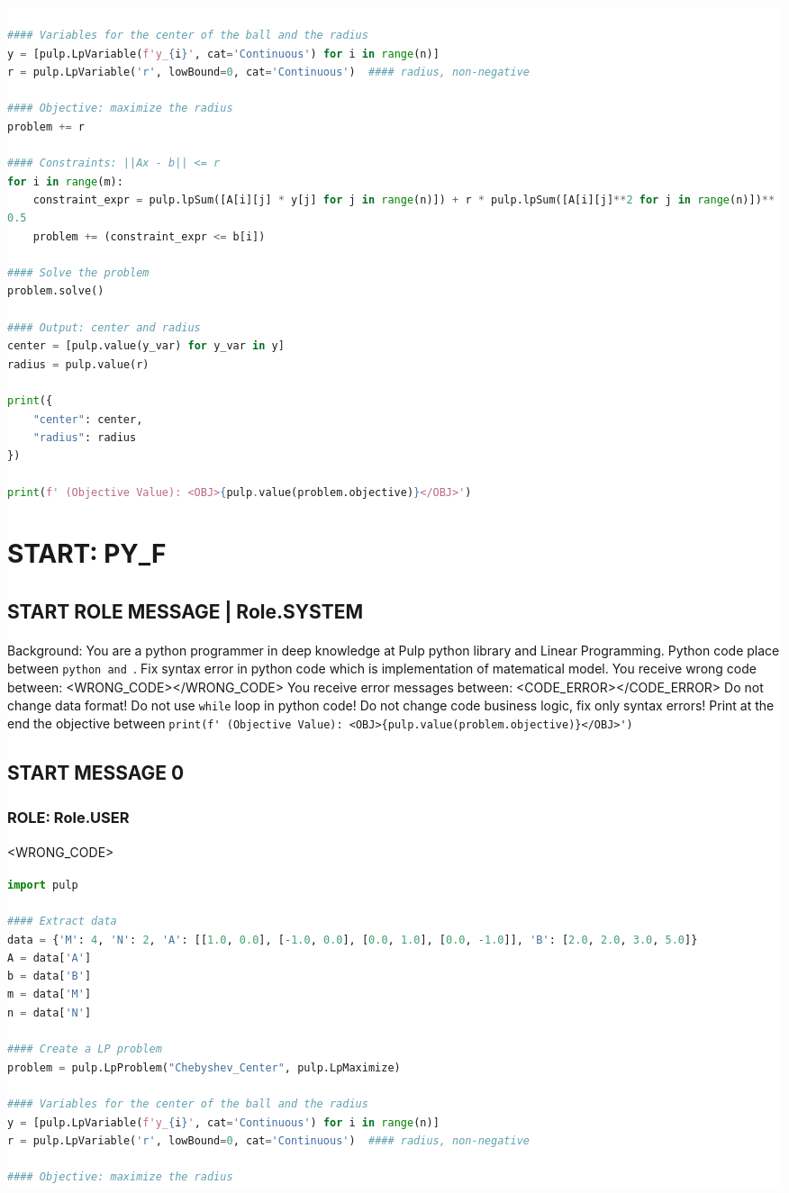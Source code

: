 ```python

#### Variables for the center of the ball and the radius
y = [pulp.LpVariable(f'y_{i}', cat='Continuous') for i in range(n)]
r = pulp.LpVariable('r', lowBound=0, cat='Continuous')  #### radius, non-negative

#### Objective: maximize the radius
problem += r

#### Constraints: ||Ax - b|| <= r
for i in range(m):
    constraint_expr = pulp.lpSum([A[i][j] * y[j] for j in range(n)]) + r * pulp.lpSum([A[i][j]**2 for j in range(n)])**0.5
    problem += (constraint_expr <= b[i])

#### Solve the problem
problem.solve()

#### Output: center and radius
center = [pulp.value(y_var) for y_var in y]
radius = pulp.value(r)

print({
    "center": center,
    "radius": radius
})

print(f' (Objective Value): <OBJ>{pulp.value(problem.objective)}</OBJ>')
```

# START: PY_F 
## START ROLE MESSAGE | Role.SYSTEM 
Background: You are a python programmer in deep knowledge at Pulp python library and Linear Programming. Python code place between ```python and ```. Fix syntax error in python code which is implementation of matematical model. You receive wrong code between: <WRONG_CODE></WRONG_CODE> You receive error messages between: <CODE_ERROR></CODE_ERROR> Do not change data format! Do not use `while` loop in python code! Do not change code business logic, fix only syntax errors! Print at the end the objective between <OBJ></OBJ> `print(f' (Objective Value): <OBJ>{pulp.value(problem.objective)}</OBJ>')` 
## START MESSAGE 0 
### ROLE: Role.USER
<WRONG_CODE>
```python
import pulp

#### Extract data
data = {'M': 4, 'N': 2, 'A': [[1.0, 0.0], [-1.0, 0.0], [0.0, 1.0], [0.0, -1.0]], 'B': [2.0, 2.0, 3.0, 5.0]}
A = data['A']
b = data['B']
m = data['M']
n = data['N']

#### Create a LP problem
problem = pulp.LpProblem("Chebyshev_Center", pulp.LpMaximize)

#### Variables for the center of the ball and the radius
y = [pulp.LpVariable(f'y_{i}', cat='Continuous') for i in range(n)]
r = pulp.LpVariable('r', lowBound=0, cat='Continuous')  #### radius, non-negative

#### Objective: maximize the radius
```